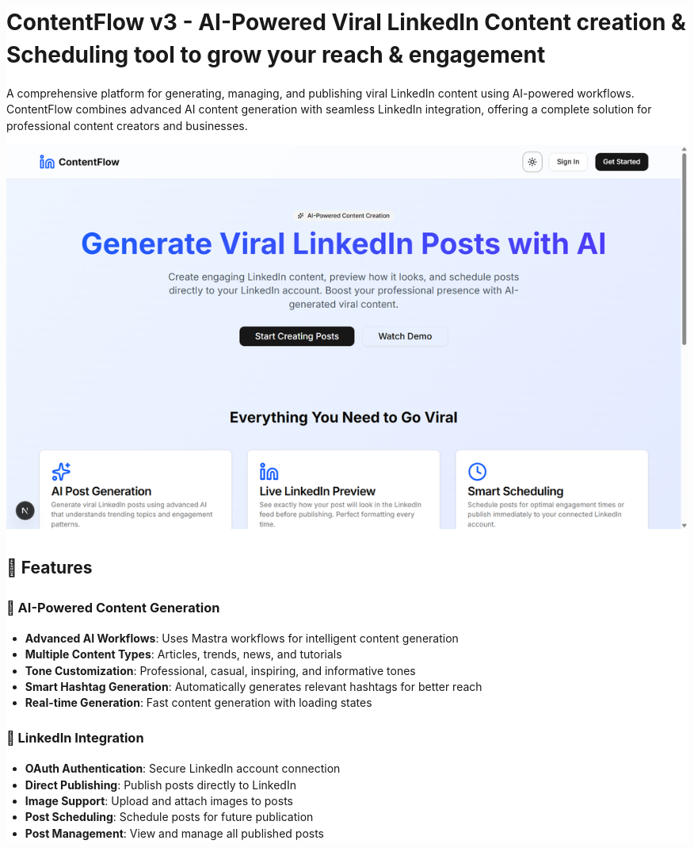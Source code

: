 # ContentFlow v3 - AI-Powered Viral LinkedIn Content creation & Scheduling tool to grow your reach & engagement

A comprehensive platform for generating, managing, and publishing viral LinkedIn content using AI-powered workflows. ContentFlow combines advanced AI content generation with seamless LinkedIn integration, offering a complete solution for professional content creators and businesses.

![1754401277789](images/README/1754401277789.png)

## 🚀 Features

### 🤖 AI-Powered Content Generation

- **Advanced AI Workflows**: Uses Mastra workflows for intelligent content generation
- **Multiple Content Types**: Articles, trends, news, and tutorials
- **Tone Customization**: Professional, casual, inspiring, and informative tones
- **Smart Hashtag Generation**: Automatically generates relevant hashtags for better reach
- **Real-time Generation**: Fast content generation with loading states

### 📱 LinkedIn Integration

- **OAuth Authentication**: Secure LinkedIn account connection
- **Direct Publishing**: Publish posts directly to LinkedIn
- **Image Support**: Upload and attach images to posts
- **Post Scheduling**: Schedule posts for future publication
- **Post Management**: View and manage all published posts
